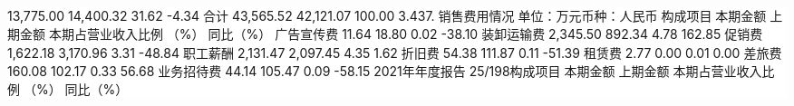 13,775.00
14,400.32
31.62
-4.34
合计
43,565.52
42,121.07
100.00
3.437.
销售费用情况
单位：万元币种：人民币
构成项目
本期金额
上期金额
本期占营业收入比例
（%）
同比（%）
广告宣传费
11.64
18.80
0.02
-38.10
装卸运输费
2,345.50
892.34
4.78
162.85
促销费
1,622.18
3,170.96
3.31
-48.84
职工薪酬
2,131.47
2,097.45
4.35
1.62
折旧费
54.38
111.87
0.11
-51.39
租赁费
2.77
0.00
0.01
0.00
差旅费
160.08
102.17
0.33
56.68
业务招待费
44.14
105.47
0.09
-58.15
2021年年度报告
25/198构成项目
本期金额
上期金额
本期占营业收入比例
（%）
同比（%）